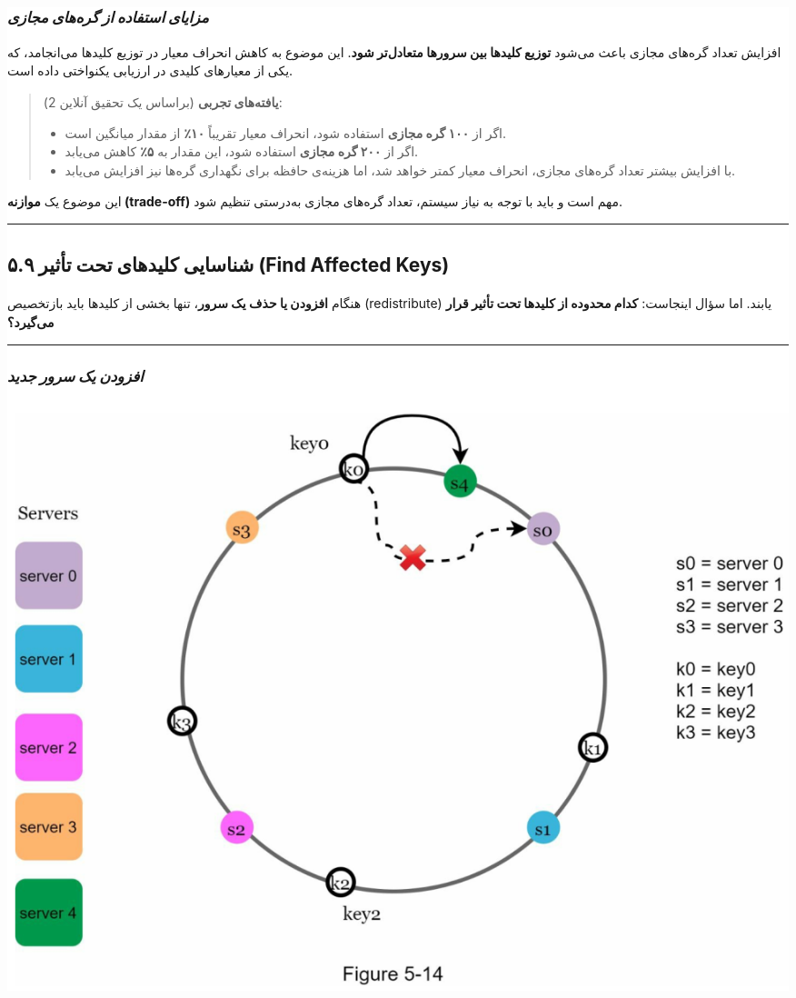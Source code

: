 ### *مزایای استفاده از گره‌های مجازی*

افزایش تعداد گره‌های مجازی باعث می‌شود **توزیع کلیدها بین سرورها متعادل‌تر شود**. این موضوع به کاهش انحراف معیار در توزیع کلیدها می‌انجامد، که یکی از معیارهای کلیدی در ارزیابی یکنواختی داده است.

> **یافته‌های تجربی** (براساس یک تحقیق آنلاین $2$):
>
> * اگر از **۱۰۰ گره مجازی** استفاده شود، انحراف معیار تقریباً **۱۰٪** از مقدار میانگین است.
> * اگر از **۲۰۰ گره مجازی** استفاده شود، این مقدار به **۵٪** کاهش می‌یابد.
> * با افزایش بیشتر تعداد گره‌های مجازی، انحراف معیار کمتر خواهد شد، اما هزینه‌ی حافظه برای نگهداری گره‌ها نیز افزایش می‌یابد.

این موضوع یک **موازنه (trade-off)** مهم است و باید با توجه به نیاز سیستم، تعداد گره‌های مجازی به‌درستی تنظیم شود.

---

## **۵.۹ شناسایی کلیدهای تحت تأثیر (Find Affected Keys)**

هنگام **افزودن یا حذف یک سرور**، تنها بخشی از کلیدها باید بازتخصیص (redistribute) یابند. اما سؤال اینجاست: **کدام محدوده از کلیدها تحت تأثیر قرار می‌گیرد؟**

---

### *افزودن یک سرور جدید*

![](./Pictures/5-14.png)
